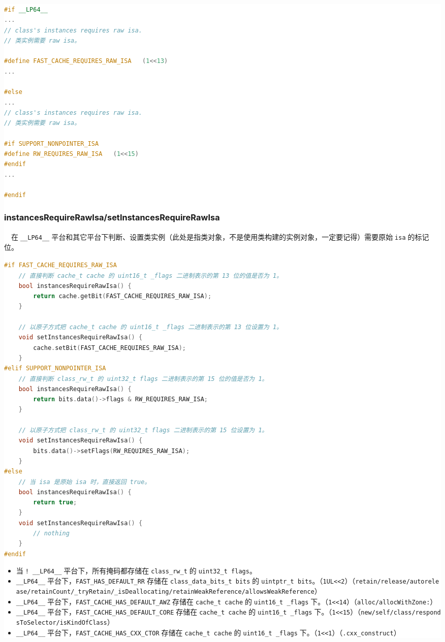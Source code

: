 ```c++
#if __LP64__
...
// class's instances requires raw isa.
// 类实例需要 raw isa。

#define FAST_CACHE_REQUIRES_RAW_ISA   (1<<13)
...

#else
...
// class's instances requires raw isa.
// 类实例需要 raw isa。

#if SUPPORT_NONPOINTER_ISA
#define RW_REQUIRES_RAW_ISA   (1<<15)
#endif
...

#endif
```
### instancesRequireRawIsa/setInstancesRequireRawIsa
&emsp;在 `__LP64__` 平台和其它平台下判断、设置类实例（此处是指类对象，不是使用类构建的实例对象，一定要记得）需要原始 `isa` 的标记位。
```c++
#if FAST_CACHE_REQUIRES_RAW_ISA
    // 直接判断 cache_t cache 的 uint16_t _flags 二进制表示的第 13 位的值是否为 1。
    bool instancesRequireRawIsa() {
        return cache.getBit(FAST_CACHE_REQUIRES_RAW_ISA);
    }
    
    // 以原子方式把 cache_t cache 的 uint16_t _flags 二进制表示的第 13 位设置为 1。
    void setInstancesRequireRawIsa() {
        cache.setBit(FAST_CACHE_REQUIRES_RAW_ISA);
    }
#elif SUPPORT_NONPOINTER_ISA
    // 直接判断 class_rw_t 的 uint32_t flags 二进制表示的第 15 位的值是否为 1。
    bool instancesRequireRawIsa() {
        return bits.data()->flags & RW_REQUIRES_RAW_ISA;
    }
    
    // 以原子方式把 class_rw_t 的 uint32_t flags 二进制表示的第 15 位设置为 1。
    void setInstancesRequireRawIsa() {
        bits.data()->setFlags(RW_REQUIRES_RAW_ISA);
    }
#else
    // 当 isa 是原始 isa 时，直接返回 true。
    bool instancesRequireRawIsa() {
        return true;
    }
    void setInstancesRequireRawIsa() {
        // nothing
    }
#endif
```
+ 当 `! __LP64__` 平台下，所有掩码都存储在 `class_rw_t` 的 `uint32_t flags`。
+ `__LP64__` 平台下，`FAST_HAS_DEFAULT_RR` 存储在 `class_data_bits_t bits` 的 `uintptr_t bits`。（`1UL<<2`）（`retain/release/autorelease/retainCount/_tryRetain/_isDeallocating/retainWeakReference/allowsWeakReference`）
+ `__LP64__` 平台下，`FAST_CACHE_HAS_DEFAULT_AWZ` 存储在 `cache_t cache` 的 `uint16_t _flags` 下。（`1<<14`）（`alloc/allocWithZone:`）
+ `__LP64__` 平台下，`FAST_CACHE_HAS_DEFAULT_CORE` 存储在 `cache_t cache` 的 `uint16_t _flags` 下。（`1<<15`）（`new/self/class/respondsToSelector/isKindOfClass`）
+ `__LP64__` 平台下，`FAST_CACHE_HAS_CXX_CTOR` 存储在 `cache_t cache` 的 `uint16_t _flags` 下。（`1<<1`）（`.cxx_construct`）